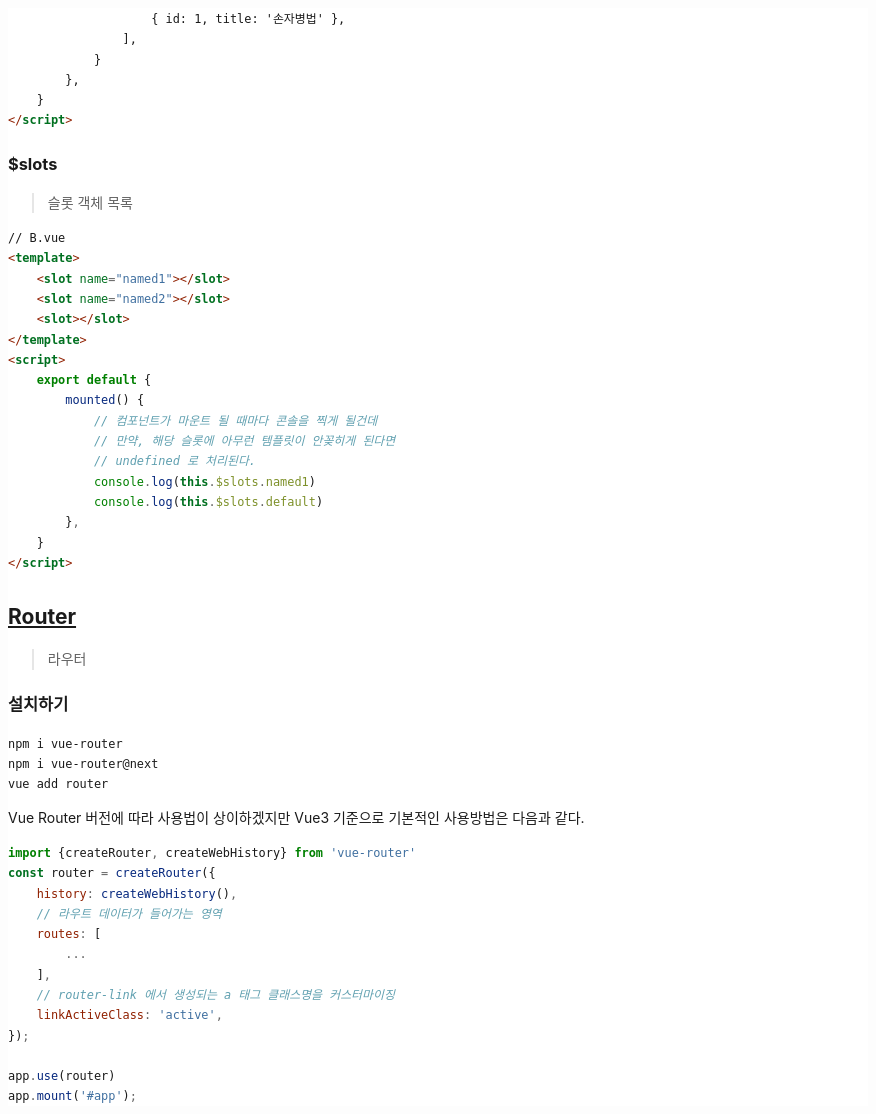 ```html
                    { id: 1, title: '손자병법' },
                ],
            }
        },
    }
</script>
```

### $slots

> 슬롯 객체 목록

```html
// B.vue
<template>
    <slot name="named1"></slot>
    <slot name="named2"></slot>
    <slot></slot>
</template>
<script>
    export default {
        mounted() {
            // 컴포넌트가 마운트 될 때마다 콘솔을 찍게 될건데
            // 만약, 해당 슬롯에 아무런 템플릿이 안꽂히게 된다면
            // undefined 로 처리된다.
            console.log(this.$slots.named1)
            console.log(this.$slots.default)
        },
    }
</script>
```

## [Router]

> 라우터

[Router]: (https://router.vuejs.org/kr/)

### 설치하기

```sh
npm i vue-router
npm i vue-router@next
vue add router
```

Vue Router 버전에 따라 사용법이 상이하겠지만 Vue3 기준으로 기본적인 사용방법은 다음과 같다.

```js
import {createRouter, createWebHistory} from 'vue-router'
const router = createRouter({
    history: createWebHistory(),
    // 라우트 데이터가 들어가는 영역
    routes: [
        ...
    ],
    // router-link 에서 생성되는 a 태그 클래스명을 커스터마이징
    linkActiveClass: 'active',
});

app.use(router)
app.mount('#app');
```


[computed]: (https://kr.vuejs.org/v2/guide/computed.html)
[Component]: (https://kr.vuejs.org/v2/guide/components-slots.html)
[props]: (https://kr.vuejs.org/v2/guide/components-props.html)